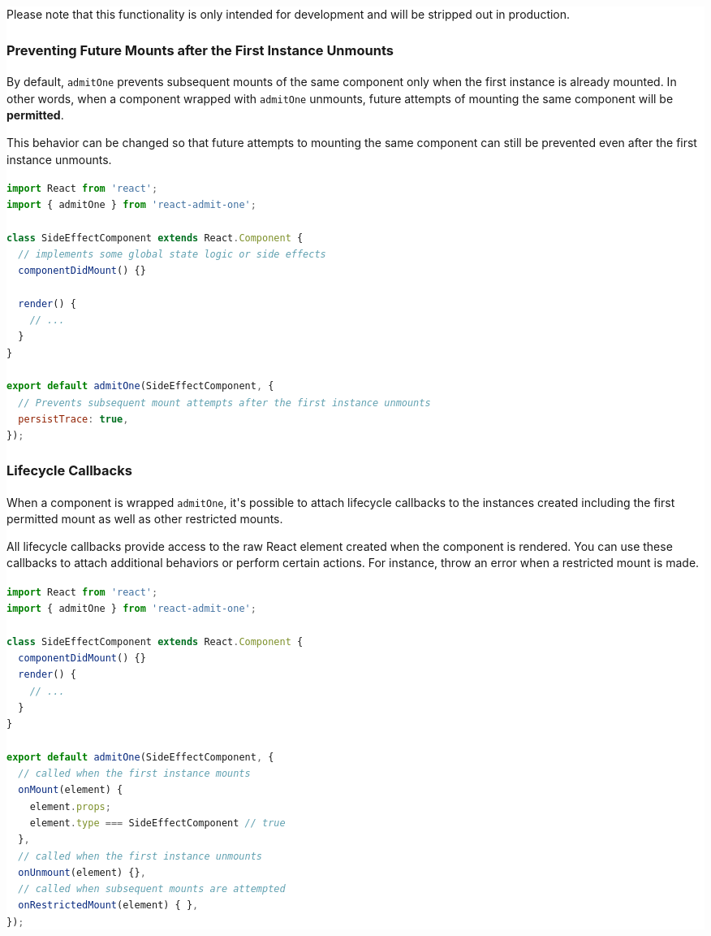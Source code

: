 Please note that this functionality is only intended for development and will be stripped out in production.

### Preventing Future Mounts after the First Instance Unmounts

By default, `admitOne` prevents subsequent mounts of the same component only when the first instance is already mounted. In other words, when a component wrapped with `admitOne` unmounts, future attempts of mounting the same component will be **permitted**.

This behavior can be changed so that future attempts to mounting the same component can still be prevented even after the first instance unmounts.

```js
import React from 'react';
import { admitOne } from 'react-admit-one';

class SideEffectComponent extends React.Component {
  // implements some global state logic or side effects
  componentDidMount() {}

  render() {
    // ...
  }
}

export default admitOne(SideEffectComponent, {
  // Prevents subsequent mount attempts after the first instance unmounts
  persistTrace: true,
});
```

### Lifecycle Callbacks

When a component is wrapped `admitOne`, it's possible to attach lifecycle callbacks to the instances created including the first permitted mount as well as other restricted mounts.

All lifecycle callbacks provide access to the raw React element created when the component is rendered. You can use these callbacks to attach additional behaviors or perform certain actions. For instance, throw an error when a restricted mount is made.

```js
import React from 'react';
import { admitOne } from 'react-admit-one';

class SideEffectComponent extends React.Component {
  componentDidMount() {}
  render() {
    // ...
  }
}

export default admitOne(SideEffectComponent, {
  // called when the first instance mounts
  onMount(element) {
    element.props;
    element.type === SideEffectComponent // true
  },
  // called when the first instance unmounts
  onUnmount(element) {},
  // called when subsequent mounts are attempted
  onRestrictedMount(element) { },
});
```
